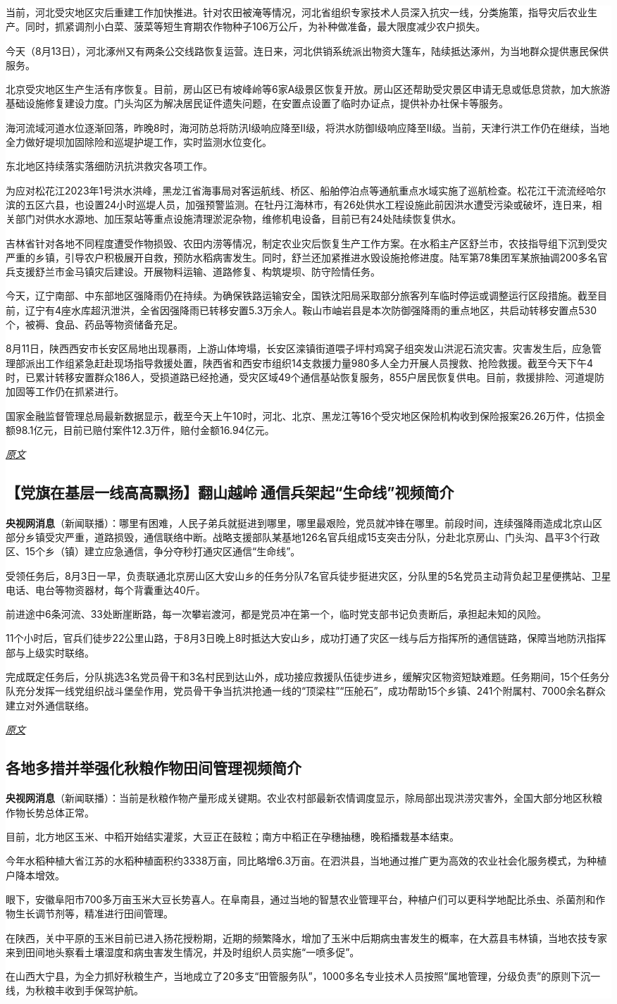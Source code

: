 当前，河北受灾地区灾后重建工作加快推进。针对农田被淹等情况，河北省组织专家技术人员深入抗灾一线，分类施策，指导灾后农业生产。同时，抓紧调剂小白菜、菠菜等短生育期农作物种子106万公斤，为补种做准备，最大限度减少农户损失。

今天（8月13日），河北涿州又有两条公交线路恢复运营。连日来，河北供销系统派出物资大篷车，陆续抵达涿州，为当地群众提供惠民保供服务。

北京受灾地区生产生活有序恢复。目前，房山区已有坡峰岭等6家A级景区恢复开放。房山区还帮助受灾景区申请无息或低息贷款，加大旅游基础设施修复建设力度。门头沟区为解决居民证件遗失问题，在安置点设置了临时办证点，提供补办社保卡等服务。

海河流域河道水位逐渐回落，昨晚8时，海河防总将防汛Ⅰ级响应降至Ⅱ级，将洪水防御Ⅰ级响应降至Ⅱ级。当前，天津行洪工作仍在继续，当地全力做好堤坝加固除险和巡堤护堤工作，实时监测水位变化。

东北地区持续落实落细防汛抗洪救灾各项工作。

为应对松花江2023年1号洪水洪峰，黑龙江省海事局对客运航线、桥区、船舶停泊点等通航重点水域实施了巡航检查。松花江干流流经哈尔滨的五区六县，也设置24小时巡堤人员，加强预警监测。在牡丹江海林市，有26处供水工程设施此前因洪水遭受污染或破坏，连日来，相关部门对供水水源地、加压泵站等重点设施清理淤泥杂物，维修机电设备，目前已有24处陆续恢复供水。

吉林省针对各地不同程度遭受作物损毁、农田内涝等情况，制定农业灾后恢复生产工作方案。在水稻主产区舒兰市，农技指导组下沉到受灾严重的乡镇，引导农户积极展开自救，预防水稻病害发生。同时，舒兰还加紧推进水毁设施抢修进度。陆军第78集团军某旅抽调200多名官兵支援舒兰市金马镇灾后建设。开展物料运输、道路修复、构筑堤坝、防守险情任务。

今天，辽宁南部、中东部地区强降雨仍在持续。为确保铁路运输安全，国铁沈阳局采取部分旅客列车临时停运或调整运行区段措施。截至目前，辽宁有4座水库超汛泄洪，全省因强降雨已转移安置5.3万余人。鞍山市岫岩县是本次防御强降雨的重点地区，共启动转移安置点530个，被褥、食品、药品等物资储备充足。

8月11日，陕西西安市长安区局地出现暴雨，上游山体垮塌，长安区滦镇街道喂子坪村鸡窝子组突发山洪泥石流灾害。灾害发生后，应急管理部派出工作组紧急赶赴现场指导救援处置，陕西省和西安市组织14支救援力量980多人全力开展人员搜救、抢险救援。截至今天下午4时，已累计转移安置群众186人，受损道路已经抢通，受灾区域49个通信基站恢复服务，855户居民恢复供电。目前，救援排险、河道堤防加固等工作仍在抓紧进行。

国家金融监督管理总局最新数据显示，截至今天上午10时，河北、北京、黑龙江等16个受灾地区保险机构收到保险报案26.26万件，估损金额98.1亿元，目前已赔付案件12.3万件，赔付金额16.94亿元。

*[原文](https://tv.cctv.com/2023/08/13/VIDEC4ffILuRsXTy2gM6VHyt230813.shtml)*


## 【党旗在基层一线高高飘扬】翻山越岭 通信兵架起“生命线”视频简介

**央视网消息**（新闻联播）：哪里有困难，人民子弟兵就挺进到哪里，哪里最艰险，党员就冲锋在哪里。前段时间，连续强降雨造成北京山区部分乡镇受灾严重，道路损毁，通信联络中断。战略支援部队某基地126名官兵组成15支突击分队，分赴北京房山、门头沟、昌平3个行政区、15个乡（镇）建立应急通信，争分夺秒打通灾区通信“生命线”。

受领任务后，8月3日一早，负责联通北京房山区大安山乡的任务分队7名官兵徒步挺进灾区，分队里的5名党员主动背负起卫星便携站、卫星电话、电台等物资器材，每个背囊重达40斤。

前进途中6条河流、33处断崖断路，每一次攀岩渡河，都是党员冲在第一个，临时党支部书记负责断后，承担起未知的风险。

11个小时后，官兵们徒步22公里山路，于8月3日晚上8时抵达大安山乡，成功打通了灾区一线与后方指挥所的通信链路，保障当地防汛指挥部与上级实时联络。

完成既定任务后，分队挑选3名党员骨干和3名村民到达山外，成功接应救援队伍徒步进乡，缓解灾区物资短缺难题。任务期间，15个任务分队充分发挥一线党组织战斗堡垒作用，党员骨干争当抗洪抢通一线的“顶梁柱”“压舱石”，成功帮助15个乡镇、241个附属村、7000余名群众建立对外通信联络。

*[原文](https://tv.cctv.com/2023/08/13/VIDEl6Dfd0XdyURCVeS9CaXK230813.shtml)*


## 各地多措并举强化秋粮作物田间管理视频简介

**央视网消息**（新闻联播）：当前是秋粮作物产量形成关键期。农业农村部最新农情调度显示，除局部出现洪涝灾害外，全国大部分地区秋粮作物长势总体正常。

目前，北方地区玉米、中稻开始结实灌浆，大豆正在鼓粒；南方中稻正在孕穗抽穗，晚稻播栽基本结束。

今年水稻种植大省江苏的水稻种植面积约3338万亩，同比略增6.3万亩。在泗洪县，当地通过推广更为高效的农业社会化服务模式，为种植户降本增效。

眼下，安徽阜阳市700多万亩玉米大豆长势喜人。在阜南县，通过当地的智慧农业管理平台，种植户们可以更科学地配比杀虫、杀菌剂和作物生长调节剂等，精准进行田间管理。

在陕西，关中平原的玉米目前已进入扬花授粉期，近期的频繁降水，增加了玉米中后期病虫害发生的概率，在大荔县韦林镇，当地农技专家来到田间地头察看土壤湿度和病虫害发生情况，并及时组织人员实施“一喷多促”。

在山西大宁县，为全力抓好秋粮生产，当地成立了20多支“田管服务队”，1000多名专业技术人员按照“属地管理，分级负责”的原则下沉一线，为秋粮丰收到手保驾护航。
